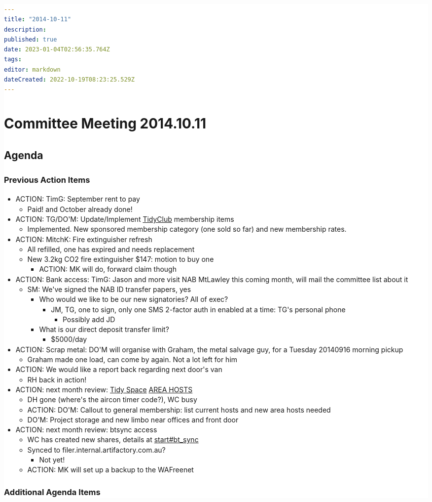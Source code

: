 ```yaml
---
title: "2014-10-11"
description: 
published: true
date: 2023-01-04T02:56:35.764Z
tags: 
editor: markdown
dateCreated: 2022-10-19T08:23:25.529Z
---
```


# Committee Meeting 2014.10.11

## Agenda

### Previous Action Items

-   ACTION: TimG: September rent to pay
    -   Paid! and October already done!
-   ACTION: TG/DO'M: Update/Implement [TidyClub](/TidyClub) membership items
    -   Implemented. New sponsored membership category (one sold so far) and new membership rates.
-   ACTION: MitchK: Fire extinguisher refresh
    -   All refilled, one has expired and needs replacement
    -   New 3.2kg CO2 fire extinguisher \$147: motion to buy one
        -   ACTION: MK will do, forward claim though
-   ACTION: Bank access: TimG: Jason and more visit NAB MtLawley this coming month, will mail the committee list about it
    -   SM: We've signed the NAB ID transfer papers, yes
        -   Who would we like to be our new signatories? All of exec?
            -   JM, TG, one to sign, only one SMS 2-factor auth in enabled at a time: TG's personal phone
                -   Possibly add JD
        -   What is our direct deposit transfer limit?
            -   \$5000/day
-   ACTION: Scrap metal: DO'M will organise with Graham, the metal salvage guy, for a Tuesday 20140916 morning pickup
    -   Graham made one load, can come by again. Not a lot left for him
-   ACTION: We would like a report back regarding next door's van
    -   RH back in action!
-   ACTION: next month review: [Tidy Space](/tidyspace/) [AREA HOSTS](/areahosts/)
    -   DH gone (where's the aircon timer code?), WC busy
    -   ACTION: DO'M: Callout to general membership: list current hosts and new area hosts needed
    -   DO'M: Project storage and new limbo near offices and front door
-   ACTION: next month review: btsync access
    -   WC has created new shares, details at [start#bt_sync](/committee/restricted/start#bt_sync)
    -   Synced to filer.internal.artifactory.com.au?
        -   Not yet!
    -   ACTION: MK will set up a backup to the WAFreenet

### Additional Agenda Items
